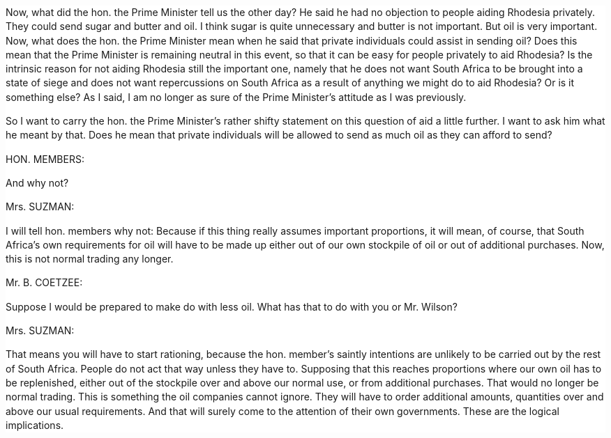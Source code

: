 <p>Now, what did the hon. the Prime Minister tell us the other day? He said he had no objection to people aiding Rhodesia privately. They could send sugar and butter and oil. I think sugar is quite unnecessary and butter is not important. But oil is very important. Now, what does the hon. the Prime Minister mean when he said that private individuals could assist in sending oil? Does this mean that the Prime Minister is remaining neutral in this event, so that it can be easy for people privately to aid Rhodesia? Is the intrinsic reason for not aiding Rhodesia still the important one, namely that he does not want South Africa to be brought into a state of siege and does not want repercussions on South Africa as a result of anything we might do to aid Rhodesia? Or is it something else? As I said, I am no longer as sure of the Prime Minister&#x2019;s attitude as I was previously.</p>

<p>So I want to carry the hon. the Prime Minister&#x2019;s rather shifty statement on this question of aid a little further. I want to ask him what he meant by that. Does he mean that private individuals will be allowed to send as much oil as they can afford to send?</p>

</speech>

<speech by="#members">

<from>HON. <person refersTo="#hansard_za">MEMBERS</person>:</from>

<p>And why not?</p>

</speech>

<speech by="#suzman">

<from>Mrs. <person refersTo="#hansard_za">SUZMAN</person>:</from>

<p>I will tell hon. members why not: Because if this thing really assumes important proportions, it will mean, of course, that South Africa&#x2019;s own requirements for oil will have to be made up either out of our own stockpile of oil or out of additional purchases. Now, this is not normal trading any longer.</p>

</speech>

<speech by="#coetzee">

<from>Mr. <person refersTo="#hansard_za">B. COETZEE</person>:</from>

<p>Suppose I would be prepared to make do with less oil. What has that to do with you or Mr. Wilson?</p>

</speech>

<speech by="#suzman">

<from>Mrs. <person refersTo="#hansard_za">SUZMAN</person>:</from>

<p>That means you will have to start rationing, because the hon. member&#x2019;s saintly intentions are unlikely to be carried out by the rest of South Africa. People do not act that way unless they have to. Supposing that this reaches proportions where our own oil has to be replenished, either out of the stockpile over and above our normal use, or from additional purchases. That would no longer be normal trading. This is something the oil companies cannot ignore. They will have to order additional amounts, quantities over and above our usual requirements. And that will surely come to the attention of their own governments. These are the logical implications.</p>

</speech>

<speech by="#bronkhorst">
